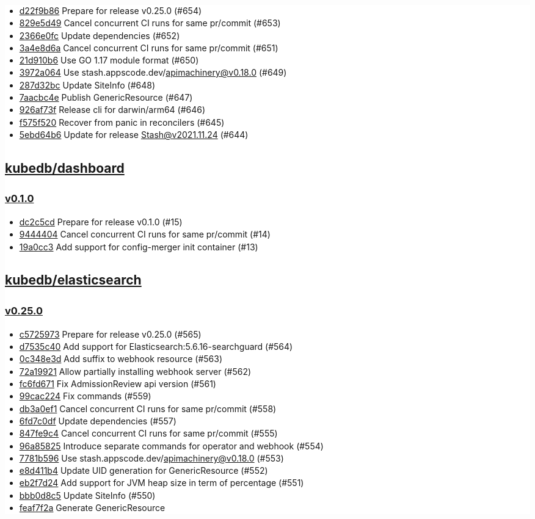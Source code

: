 - [d22f9b86](https://github.com/kubedb/cli/commit/d22f9b86) Prepare for release v0.25.0 (#654)
- [829e5d49](https://github.com/kubedb/cli/commit/829e5d49) Cancel concurrent CI runs for same pr/commit (#653)
- [2366e0fc](https://github.com/kubedb/cli/commit/2366e0fc) Update dependencies (#652)
- [3a4e8d6a](https://github.com/kubedb/cli/commit/3a4e8d6a) Cancel concurrent CI runs for same pr/commit (#651)
- [21d910b6](https://github.com/kubedb/cli/commit/21d910b6) Use GO 1.17 module format (#650)
- [3972a064](https://github.com/kubedb/cli/commit/3972a064) Use stash.appscode.dev/apimachinery@v0.18.0 (#649)
- [287d32bc](https://github.com/kubedb/cli/commit/287d32bc) Update SiteInfo (#648)
- [7aacbc4e](https://github.com/kubedb/cli/commit/7aacbc4e) Publish GenericResource (#647)
- [926af73f](https://github.com/kubedb/cli/commit/926af73f) Release cli for darwin/arm64 (#646)
- [f575f520](https://github.com/kubedb/cli/commit/f575f520) Recover from panic in reconcilers (#645)
- [5ebd64b6](https://github.com/kubedb/cli/commit/5ebd64b6) Update for release Stash@v2021.11.24 (#644)



## [kubedb/dashboard](https://github.com/kubedb/dashboard)

### [v0.1.0](https://github.com/kubedb/dashboard/releases/tag/v0.1.0)

- [dc2c5cd](https://github.com/kubedb/dashboard/commit/dc2c5cd) Prepare for release v0.1.0 (#15)
- [9444404](https://github.com/kubedb/dashboard/commit/9444404) Cancel concurrent CI runs for same pr/commit (#14)
- [19a0cc3](https://github.com/kubedb/dashboard/commit/19a0cc3) Add support  for config-merger init container (#13)



## [kubedb/elasticsearch](https://github.com/kubedb/elasticsearch)

### [v0.25.0](https://github.com/kubedb/elasticsearch/releases/tag/v0.25.0)

- [c5725973](https://github.com/kubedb/elasticsearch/commit/c5725973) Prepare for release v0.25.0 (#565)
- [d7535c40](https://github.com/kubedb/elasticsearch/commit/d7535c40) Add support for Elasticsearch:5.6.16-searchguard (#564)
- [0c348e3d](https://github.com/kubedb/elasticsearch/commit/0c348e3d) Add suffix to webhook resource (#563)
- [72a19921](https://github.com/kubedb/elasticsearch/commit/72a19921) Allow partially installing webhook server (#562)
- [fc6fd671](https://github.com/kubedb/elasticsearch/commit/fc6fd671) Fix AdmissionReview api version (#561)
- [99cac224](https://github.com/kubedb/elasticsearch/commit/99cac224) Fix commands (#559)
- [db3a0ef1](https://github.com/kubedb/elasticsearch/commit/db3a0ef1) Cancel concurrent CI runs for same pr/commit (#558)
- [6fd7c0df](https://github.com/kubedb/elasticsearch/commit/6fd7c0df) Update dependencies (#557)
- [847fe9c4](https://github.com/kubedb/elasticsearch/commit/847fe9c4) Cancel concurrent CI runs for same pr/commit (#555)
- [96a85825](https://github.com/kubedb/elasticsearch/commit/96a85825) Introduce separate commands for operator and webhook (#554)
- [7781b596](https://github.com/kubedb/elasticsearch/commit/7781b596) Use stash.appscode.dev/apimachinery@v0.18.0 (#553)
- [e8d411b4](https://github.com/kubedb/elasticsearch/commit/e8d411b4) Update UID generation for GenericResource (#552)
- [eb2f7d24](https://github.com/kubedb/elasticsearch/commit/eb2f7d24) Add support for JVM heap size in term of percentage (#551)
- [bbb0d8c5](https://github.com/kubedb/elasticsearch/commit/bbb0d8c5) Update SiteInfo (#550)
- [feaf7f2a](https://github.com/kubedb/elasticsearch/commit/feaf7f2a) Generate GenericResource